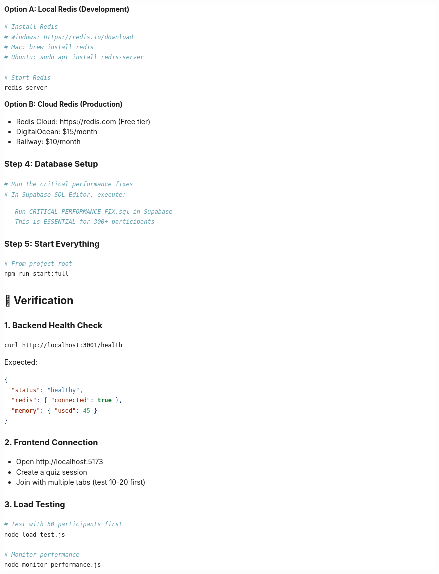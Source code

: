 **Option A: Local Redis (Development)**
```bash
# Install Redis
# Windows: https://redis.io/download
# Mac: brew install redis
# Ubuntu: sudo apt install redis-server

# Start Redis
redis-server
```

**Option B: Cloud Redis (Production)**
- Redis Cloud: https://redis.com (Free tier)
- DigitalOcean: $15/month
- Railway: $10/month

### **Step 4: Database Setup**
```bash
# Run the critical performance fixes
# In Supabase SQL Editor, execute:
```
```sql
-- Run CRITICAL_PERFORMANCE_FIX.sql in Supabase
-- This is ESSENTIAL for 300+ participants
```

### **Step 5: Start Everything**
```bash
# From project root
npm run start:full
```

## 🎯 **Verification**

### **1. Backend Health Check**
```bash
curl http://localhost:3001/health
```
Expected:
```json
{
  "status": "healthy",
  "redis": { "connected": true },
  "memory": { "used": 45 }
}
```

### **2. Frontend Connection**
- Open http://localhost:5173
- Create a quiz session
- Join with multiple tabs (test 10-20 first)

### **3. Load Testing**
```bash
# Test with 50 participants first
node load-test.js

# Monitor performance
node monitor-performance.js
```
